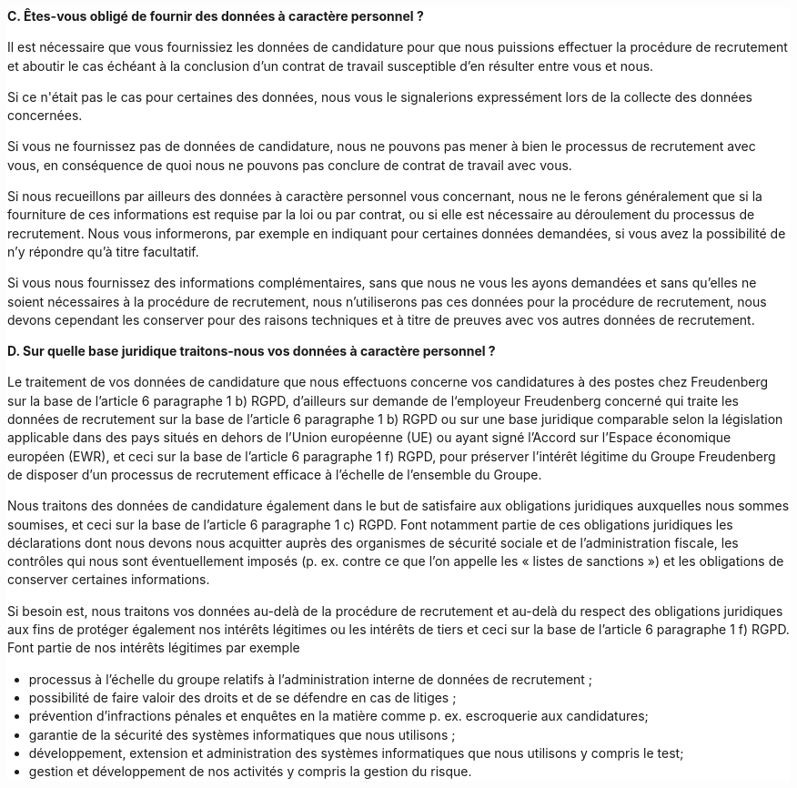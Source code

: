 **C. Êtes-vous obligé de fournir des données à caractère personnel ?**

Il est nécessaire que vous fournissiez les données de candidature pour que nous puissions effectuer la procédure de recrutement et aboutir le cas échéant à la conclusion d’un contrat de travail susceptible d’en résulter entre vous et nous.

Si ce n'était pas le cas pour certaines des données, nous vous le signalerions expressément lors de la collecte des données concernées.

Si vous ne fournissez pas de données de candidature, nous ne pouvons pas mener à bien le processus de recrutement avec vous, en conséquence de quoi nous ne pouvons pas conclure de contrat de travail avec vous.

Si nous recueillons par ailleurs des données à caractère personnel vous concernant, nous ne le ferons généralement que si la fourniture de ces informations est requise par la loi ou par contrat, ou si elle est nécessaire au déroulement du processus de recrutement. Nous vous informerons, par exemple en indiquant pour certaines données demandées, si vous avez la possibilité de n’y répondre qu’à titre facultatif.

Si vous nous fournissez des informations complémentaires, sans que nous ne vous les ayons demandées et sans qu’elles ne soient nécessaires à la procédure de recrutement, nous n’utiliserons pas ces données pour la procédure de recrutement, nous devons cependant les conserver pour des raisons techniques et à titre de preuves avec vos autres données de recrutement.

**D. Sur quelle base juridique traitons-nous vos données à caractère personnel ?**

Le traitement de vos données de candidature que nous effectuons concerne vos candidatures à des postes chez Freudenberg sur la base de l’article 6 paragraphe 1 b) RGPD, d’ailleurs sur demande de l‘employeur Freudenberg concerné qui traite les données de recrutement sur la base de l’article 6 paragraphe 1 b) RGPD ou sur une base juridique comparable selon la législation applicable dans des pays situés en dehors de l’Union européenne (UE) ou ayant signé l’Accord sur l’Espace économique européen (EWR), et ceci sur la base de l’article 6 paragraphe 1 f) RGPD, pour préserver l’intérêt légitime du Groupe Freudenberg de disposer d’un processus de recrutement efficace à l’échelle de l’ensemble du Groupe.

Nous traitons des données de candidature également dans le but de satisfaire aux obligations juridiques auxquelles nous sommes soumises, et ceci sur la base de l’article 6 paragraphe 1 c) RGPD. Font notamment partie de ces obligations juridiques les déclarations dont nous devons nous acquitter auprès des organismes de sécurité sociale et de l’administration fiscale, les contrôles qui nous sont éventuellement imposés (p. ex. contre ce que l’on appelle les « listes de sanctions ») et les obligations de conserver certaines informations.

Si besoin est, nous traitons vos données au-delà de la procédure de recrutement et au-delà du respect des obligations juridiques aux fins de protéger également nos intérêts légitimes ou les intérêts de tiers et ceci sur la base de l’article 6 paragraphe 1 f) RGPD. Font partie de nos intérêts légitimes par exemple

* processus à l’échelle du groupe relatifs à l’administration interne de données de recrutement ;
* possibilité de faire valoir des droits et de se défendre en cas de litiges ;
* prévention d’infractions pénales et enquêtes en la matière comme p. ex. escroquerie aux candidatures;
* garantie de la sécurité des systèmes informatiques que nous utilisons ;
* développement, extension et administration des systèmes informatiques que nous utilisons y compris le test;
* gestion et développement de nos activités y compris la gestion du risque.
